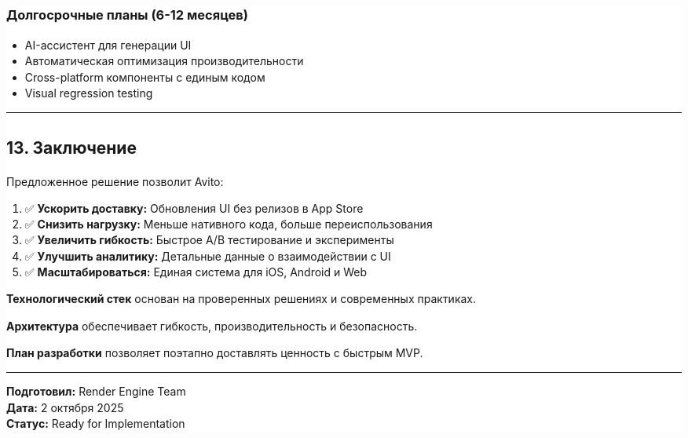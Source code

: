 ### Долгосрочные планы (6-12 месяцев)

- AI-ассистент для генерации UI
- Автоматическая оптимизация производительности
- Cross-platform компоненты с единым кодом
- Visual regression testing

---

## 13. Заключение

Предложенное решение позволит Avito:

1. ✅ **Ускорить доставку:** Обновления UI без релизов в App Store
2. ✅ **Снизить нагрузку:** Меньше нативного кода, больше переиспользования
3. ✅ **Увеличить гибкость:** Быстрое A/B тестирование и эксперименты
4. ✅ **Улучшить аналитику:** Детальные данные о взаимодействии с UI
5. ✅ **Масштабироваться:** Единая система для iOS, Android и Web

**Технологический стек** основан на проверенных решениях и современных практиках.

**Архитектура** обеспечивает гибкость, производительность и безопасность.

**План разработки** позволяет поэтапно доставлять ценность с быстрым MVP.

---

**Подготовил:** Render Engine Team  
**Дата:** 2 октября 2025  
**Статус:** Ready for Implementation
